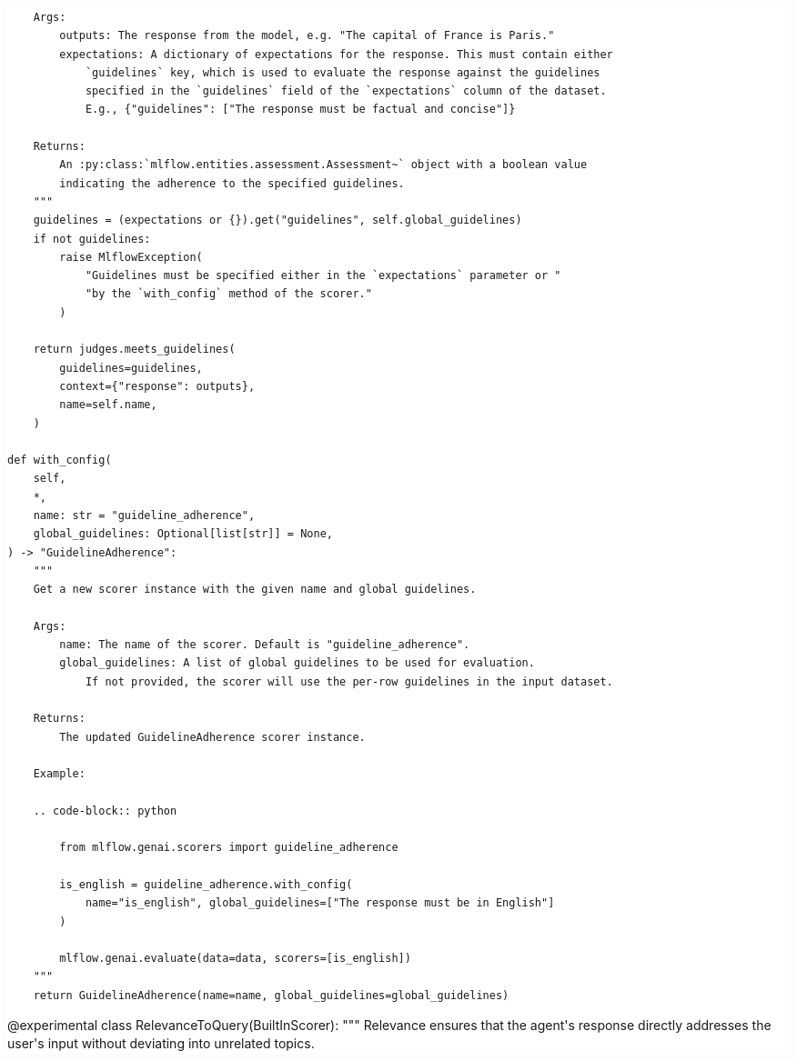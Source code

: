         Args:
            outputs: The response from the model, e.g. "The capital of France is Paris."
            expectations: A dictionary of expectations for the response. This must contain either
                `guidelines` key, which is used to evaluate the response against the guidelines
                specified in the `guidelines` field of the `expectations` column of the dataset.
                E.g., {"guidelines": ["The response must be factual and concise"]}

        Returns:
            An :py:class:`mlflow.entities.assessment.Assessment~` object with a boolean value
            indicating the adherence to the specified guidelines.
        """
        guidelines = (expectations or {}).get("guidelines", self.global_guidelines)
        if not guidelines:
            raise MlflowException(
                "Guidelines must be specified either in the `expectations` parameter or "
                "by the `with_config` method of the scorer."
            )

        return judges.meets_guidelines(
            guidelines=guidelines,
            context={"response": outputs},
            name=self.name,
        )

    def with_config(
        self,
        *,
        name: str = "guideline_adherence",
        global_guidelines: Optional[list[str]] = None,
    ) -> "GuidelineAdherence":
        """
        Get a new scorer instance with the given name and global guidelines.

        Args:
            name: The name of the scorer. Default is "guideline_adherence".
            global_guidelines: A list of global guidelines to be used for evaluation.
                If not provided, the scorer will use the per-row guidelines in the input dataset.

        Returns:
            The updated GuidelineAdherence scorer instance.

        Example:

        .. code-block:: python

            from mlflow.genai.scorers import guideline_adherence

            is_english = guideline_adherence.with_config(
                name="is_english", global_guidelines=["The response must be in English"]
            )

            mlflow.genai.evaluate(data=data, scorers=[is_english])
        """
        return GuidelineAdherence(name=name, global_guidelines=global_guidelines)

@experimental
class RelevanceToQuery(BuiltInScorer):
"""
Relevance ensures that the agent's response directly addresses the user's input without
deviating into unrelated topics.
